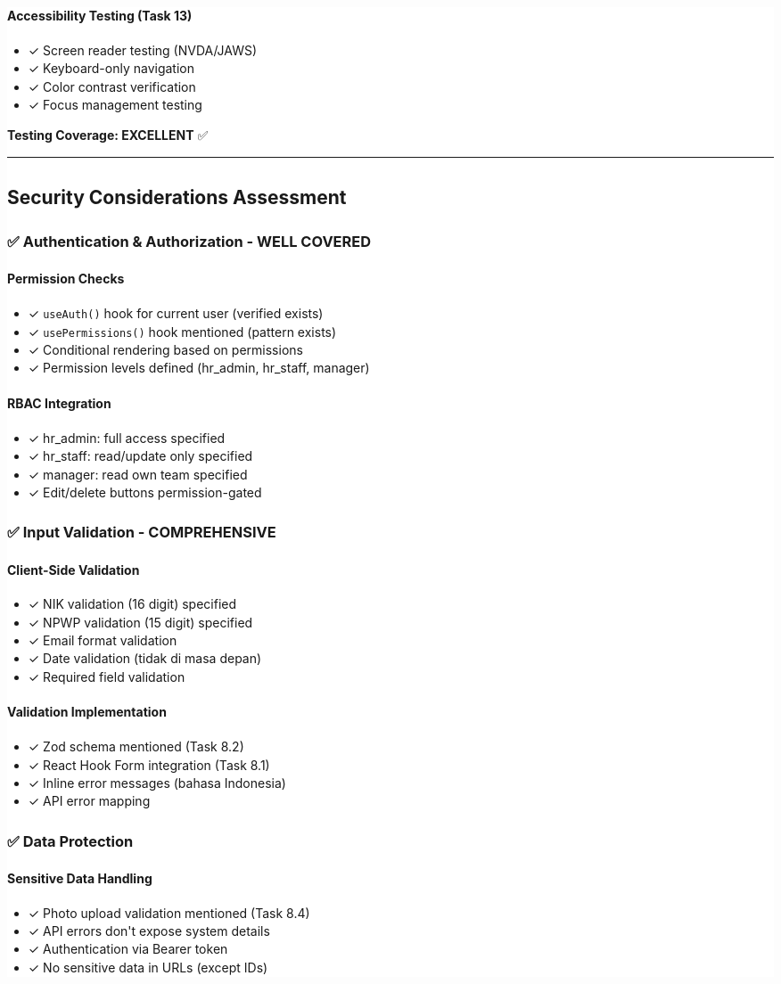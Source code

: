 #### Accessibility Testing (Task 13)

- ✓ Screen reader testing (NVDA/JAWS)
- ✓ Keyboard-only navigation
- ✓ Color contrast verification
- ✓ Focus management testing

**Testing Coverage: EXCELLENT** ✅

---

## Security Considerations Assessment

### ✅ Authentication & Authorization - WELL COVERED

#### Permission Checks

- ✓ `useAuth()` hook for current user (verified exists)
- ✓ `usePermissions()` hook mentioned (pattern exists)
- ✓ Conditional rendering based on permissions
- ✓ Permission levels defined (hr_admin, hr_staff, manager)

#### RBAC Integration

- ✓ hr_admin: full access specified
- ✓ hr_staff: read/update only specified
- ✓ manager: read own team specified
- ✓ Edit/delete buttons permission-gated

### ✅ Input Validation - COMPREHENSIVE

#### Client-Side Validation

- ✓ NIK validation (16 digit) specified
- ✓ NPWP validation (15 digit) specified
- ✓ Email format validation
- ✓ Date validation (tidak di masa depan)
- ✓ Required field validation

#### Validation Implementation

- ✓ Zod schema mentioned (Task 8.2)
- ✓ React Hook Form integration (Task 8.1)
- ✓ Inline error messages (bahasa Indonesia)
- ✓ API error mapping

### ✅ Data Protection

#### Sensitive Data Handling

- ✓ Photo upload validation mentioned (Task 8.4)
- ✓ API errors don't expose system details
- ✓ Authentication via Bearer token
- ✓ No sensitive data in URLs (except IDs)

